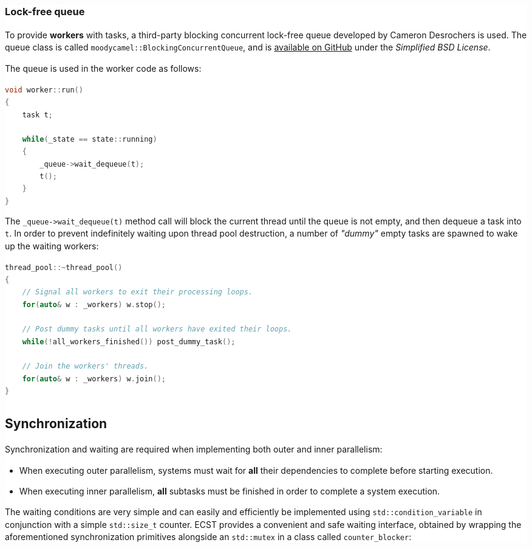 

### Lock-free queue
To provide **workers** with tasks, a third-party blocking concurrent lock-free queue developed by Cameron Desrochers is used. The queue class is called `moodycamel::BlockingConcurrentQueue`, and is [available on GitHub](https://github.com/cameron314/concurrentqueue) under the *Simplified BSD License*.

The queue is used in the worker code as follows:

```cpp
void worker::run()
{
    task t;

    while(_state == state::running)
    {
        _queue->wait_dequeue(t);
        t();
    }
}
```

The `_queue->wait_dequeue(t)` method call will block the current thread until the queue is not empty, and then dequeue a task into `t`. In order to prevent indefinitely waiting upon thread pool destruction, a number of *"dummy"* empty tasks are spawned to wake up the waiting workers:

```cpp
thread_pool::~thread_pool()
{
    // Signal all workers to exit their processing loops.
    for(auto& w : _workers) w.stop();

    // Post dummy tasks until all workers have exited their loops.
    while(!all_workers_finished()) post_dummy_task();

    // Join the workers' threads.
    for(auto& w : _workers) w.join();
}
```



## Synchronization

Synchronization and waiting are required when implementing both outer and inner parallelism:

* When executing outer parallelism, systems must wait for **all** their dependencies to complete before starting execution.

* When executing inner parallelism, **all** subtasks must be finished in order to complete a system execution.

The waiting conditions are very simple and can easily and efficiently be implemented using `std::condition_variable` in conjunction with a simple `std::size_t` counter. ECST provides a convenient and safe waiting interface, obtained by wrapping the aforementioned synchronization primitives alongside an `std::mutex` in a class called `counter_blocker`:
